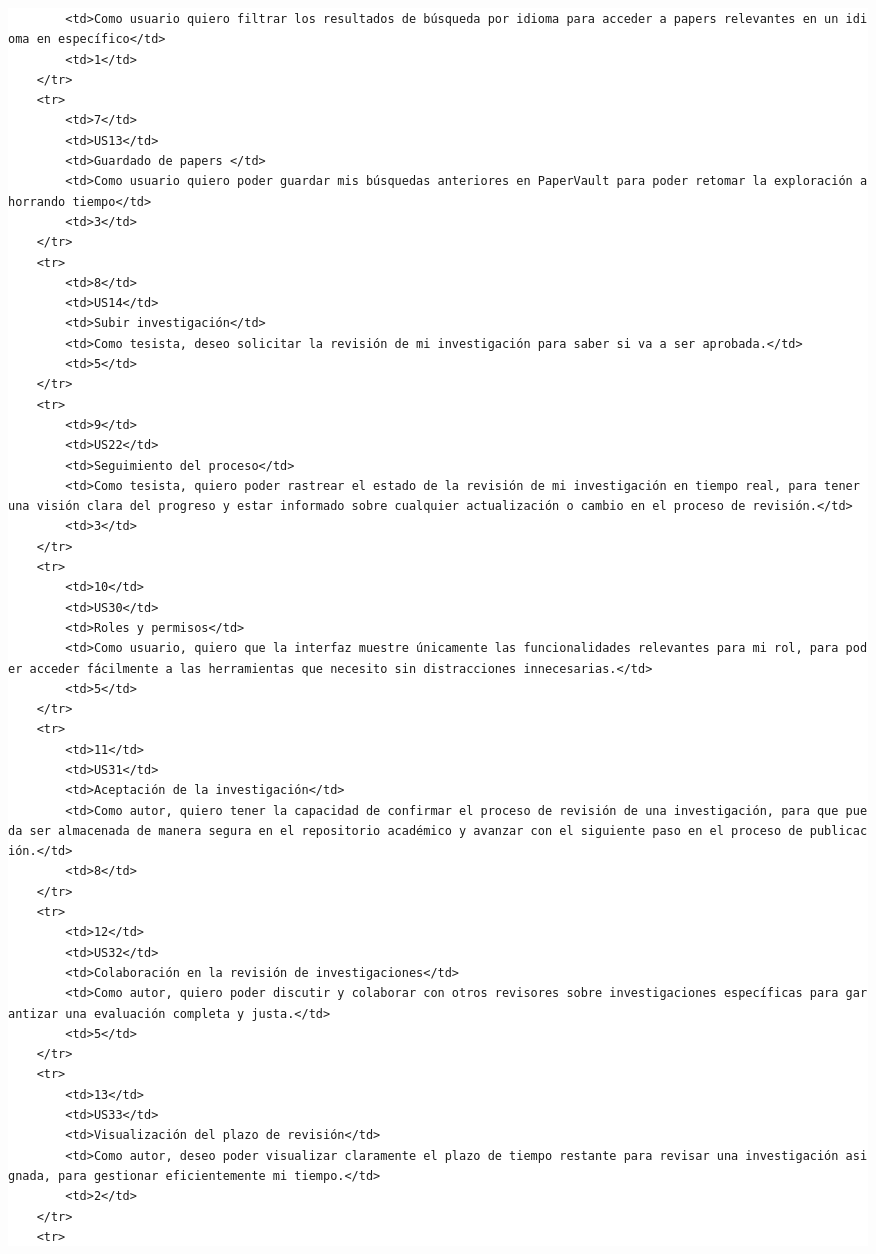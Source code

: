             <td>Como usuario quiero filtrar los resultados de búsqueda por idioma para acceder a papers relevantes en un idioma en específico</td>
            <td>1</td>
        </tr>
        <tr>
            <td>7</td>
            <td>US13</td>
            <td>Guardado de papers </td>
            <td>Como usuario quiero poder guardar mis búsquedas anteriores en PaperVault para poder retomar la exploración ahorrando tiempo</td>
            <td>3</td>
        </tr>
        <tr>
            <td>8</td>
            <td>US14</td>
            <td>Subir investigación</td>
            <td>Como tesista, deseo solicitar la revisión de mi investigación para saber si va a ser aprobada.</td>
            <td>5</td>
        </tr>
        <tr>
            <td>9</td>
            <td>US22</td>
            <td>Seguimiento del proceso</td>
            <td>Como tesista, quiero poder rastrear el estado de la revisión de mi investigación en tiempo real, para tener una visión clara del progreso y estar informado sobre cualquier actualización o cambio en el proceso de revisión.</td>
            <td>3</td>
        </tr>
        <tr>
            <td>10</td>
            <td>US30</td>
            <td>Roles y permisos</td>
            <td>Como usuario, quiero que la interfaz muestre únicamente las funcionalidades relevantes para mi rol, para poder acceder fácilmente a las herramientas que necesito sin distracciones innecesarias.</td>
            <td>5</td>
        </tr>
        <tr>
            <td>11</td>
            <td>US31</td>
            <td>Aceptación de la investigación</td>
            <td>Como autor, quiero tener la capacidad de confirmar el proceso de revisión de una investigación, para que pueda ser almacenada de manera segura en el repositorio académico y avanzar con el siguiente paso en el proceso de publicación.</td>
            <td>8</td>
        </tr>
        <tr>
            <td>12</td>
            <td>US32</td>
            <td>Colaboración en la revisión de investigaciones</td>
            <td>Como autor, quiero poder discutir y colaborar con otros revisores sobre investigaciones específicas para garantizar una evaluación completa y justa.</td>
            <td>5</td>
        </tr>
        <tr>
            <td>13</td>
            <td>US33</td>
            <td>Visualización del plazo de revisión</td>
            <td>Como autor, deseo poder visualizar claramente el plazo de tiempo restante para revisar una investigación asignada, para gestionar eficientemente mi tiempo.</td>
            <td>2</td>
        </tr>
        <tr>